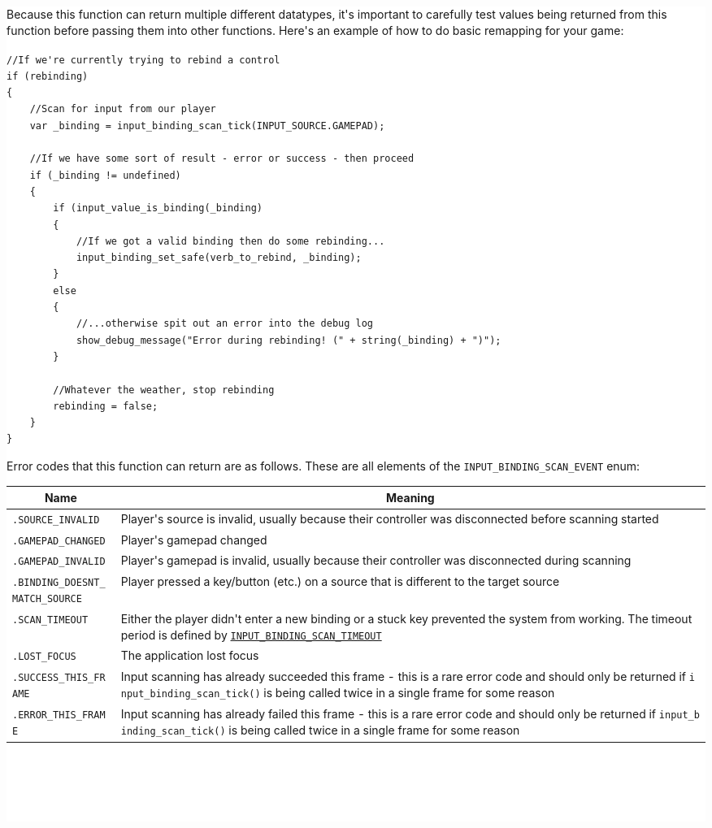 Because this function can return multiple different datatypes, it's important to carefully test values being returned from this function before passing them into other functions. Here's an example of how to do basic remapping for your game:

```gml
//If we're currently trying to rebind a control
if (rebinding)
{
    //Scan for input from our player
    var _binding = input_binding_scan_tick(INPUT_SOURCE.GAMEPAD);

    //If we have some sort of result - error or success - then proceed
    if (_binding != undefined)
    {
        if (input_value_is_binding(_binding)
        {
            //If we got a valid binding then do some rebinding...
            input_binding_set_safe(verb_to_rebind, _binding);
        }
        else
        {
            //...otherwise spit out an error into the debug log
            show_debug_message("Error during rebinding! (" + string(_binding) + ")");
        }

        //Whatever the weather, stop rebinding
        rebinding = false;
    }
}
```

Error codes that this function can return are as follows. These are all elements of the `INPUT_BINDING_SCAN_EVENT` enum:

| Name                           | Meaning                                                                                                                                                                                        |
| ------------------------------ | ---------------------------------------------------------------------------------------------------------------------------------------------------------------------------------------------- |
| `.SOURCE_INVALID`              | Player's source is invalid, usually because their controller was disconnected before scanning started                                                                                          |
| `.GAMEPAD_CHANGED`             | Player's gamepad changed                                                                                                                                                                       |
| `.GAMEPAD_INVALID`             | Player's gamepad is invalid, usually because their controller was disconnected during scanning                                                                                                 |
| `.BINDING_DOESNT_MATCH_SOURCE` | Player pressed a key/button (etc.) on a source that is different to the target source                                                                                                          |
| `.SCAN_TIMEOUT`                | Either the player didn't enter a new binding or a stuck key prevented the system from working. The timeout period is defined by [`INPUT_BINDING_SCAN_TIMEOUT`](Configuration)                  |
| `.LOST_FOCUS`                  | The application lost focus                                                                                                                                                                     |
| `.SUCCESS_THIS_FRAME`          | Input scanning has already succeeded this frame - this is a rare error code and should only be returned if `input_binding_scan_tick()` is being called twice in a single frame for some reason |
| `.ERROR_THIS_FRAME`            | Input scanning has already failed this frame - this is a rare error code and should only be returned if `input_binding_scan_tick()` is being called twice in a single frame for some reason    |

&nbsp;
---
&nbsp;
